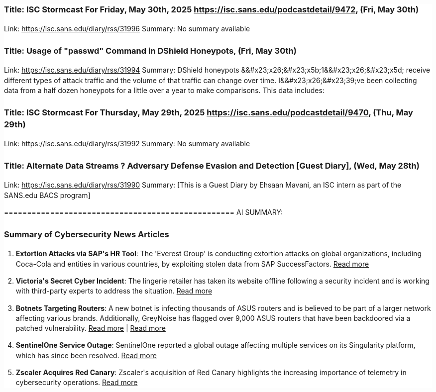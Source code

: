 ### Title: ISC Stormcast For Friday, May 30th, 2025 https://isc.sans.edu/podcastdetail/9472, (Fri, May 30th)
Link: https://isc.sans.edu/diary/rss/31996
Summary: No summary available

### Title: Usage of "passwd" Command in DShield Honeypots, (Fri, May 30th)
Link: https://isc.sans.edu/diary/rss/31994
Summary: DShield honeypots &&#x23&#x3b;x26&#x3b;&#x23&#x3b;x5b&#x3b;1&&#x23&#x3b;x26&#x3b;&#x23&#x3b;x5d&#x3b; receive different types of attack traffic and the volume of that traffic can change over time. I&&#x23&#x3b;x26&#x3b;&#x23&#x3b;39&#x3b;ve been collecting data from a half dozen honeypots for a little over a year to make comparisons. This data includes:&#xd;

### Title: ISC Stormcast For Thursday, May 29th, 2025 https://isc.sans.edu/podcastdetail/9470, (Thu, May 29th)
Link: https://isc.sans.edu/diary/rss/31992
Summary: No summary available

### Title: Alternate Data Streams &#x3f; Adversary Defense Evasion and Detection &#x5b;Guest Diary&#x5d;, (Wed, May 28th)
Link: https://isc.sans.edu/diary/rss/31990
Summary: &#x5b;This is a Guest Diary by Ehsaan Mavani, an ISC intern as part of the SANS.edu BACS program&#x5d;&#xd;



==================================================
AI SUMMARY:

### Summary of Cybersecurity News Articles

1. **Extortion Attacks via SAP's HR Tool**: The 'Everest Group' is conducting extortion attacks on global organizations, including Coca-Cola and entities in various countries, by exploiting stolen data from SAP SuccessFactors. [Read more](https://www.darkreading.com/cyberattacks-data-breaches/everest-group-extorts-global-orgs-hr-tool)

2. **Victoria's Secret Cyber Incident**: The lingerie retailer has taken its website offline following a security incident and is working with third-party experts to address the situation. [Read more](https://www.darkreading.com/endpoint-security/victoria-secret-website-security-incident)

3. **Botnets Targeting Routers**: A new botnet is infecting thousands of ASUS routers and is believed to be part of a larger network affecting various brands. Additionally, GreyNoise has flagged over 9,000 ASUS routers that have been backdoored via a patched vulnerability. [Read more](https://www.darkreading.com/vulnerabilities-threats/botnet-persistent-backdoors-asus-routers) | [Read more](https://www.securityweek.com/greynoise-flags-9000-asus-routers-backdoored-via-patched-vulnerability/)

4. **SentinelOne Service Outage**: SentinelOne reported a global outage affecting multiple services on its Singularity platform, which has since been resolved. [Read more](https://www.darkreading.com/endpoint-security/sentinelone-reports-services-back-online-after-global-outage)

5. **Zscaler Acquires Red Canary**: Zscaler's acquisition of Red Canary highlights the increasing importance of telemetry in cybersecurity operations. [Read more](https://www.darkreading.com/cybersecurity-operations/zscaler-buyout-red-canary-telemetrys-value)
